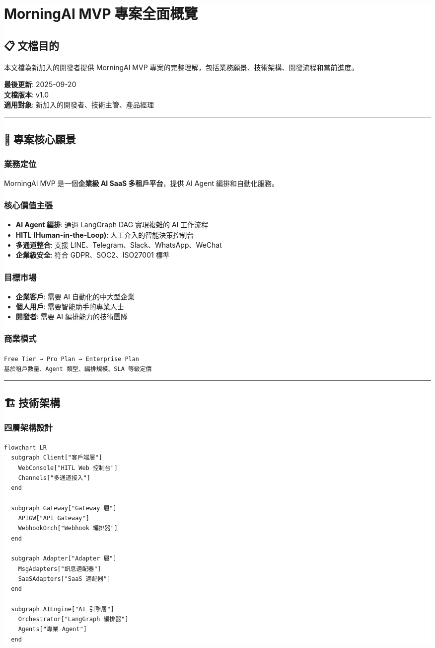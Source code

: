 # MorningAI MVP 專案全面概覽

## 📋 文檔目的

本文檔為新加入的開發者提供 MorningAI MVP 專案的完整理解，包括業務願景、技術架構、開發流程和當前進度。

**最後更新**: 2025-09-20  
**文檔版本**: v1.0  
**適用對象**: 新加入的開發者、技術主管、產品經理

---

## 🎯 專案核心願景

### 業務定位
MorningAI MVP 是一個**企業級 AI SaaS 多租戶平台**，提供 AI Agent 編排和自動化服務。

### 核心價值主張
- **AI Agent 編排**: 通過 LangGraph DAG 實現複雜的 AI 工作流程
- **HITL (Human-in-the-Loop)**: 人工介入的智能決策控制台
- **多通道整合**: 支援 LINE、Telegram、Slack、WhatsApp、WeChat
- **企業級安全**: 符合 GDPR、SOC2、ISO27001 標準

### 目標市場
- **企業客戶**: 需要 AI 自動化的中大型企業
- **個人用戶**: 需要智能助手的專業人士
- **開發者**: 需要 AI 編排能力的技術團隊

### 商業模式
```
Free Tier → Pro Plan → Enterprise Plan
基於租戶數量、Agent 類型、編排規模、SLA 等級定價
```

---

## 🏗️ 技術架構

### 四層架構設計

```mermaid
flowchart LR
  subgraph Client["客戶端層"]
    WebConsole["HITL Web 控制台"]
    Channels["多通道接入"]
  end

  subgraph Gateway["Gateway 層"]
    APIGW["API Gateway"]
    WebhookOrch["Webhook 編排器"]
  end

  subgraph Adapter["Adapter 層"]
    MsgAdapters["訊息適配器"]
    SaaSAdapters["SaaS 適配器"]
  end

  subgraph AIEngine["AI 引擎層"]
    Orchestrator["LangGraph 編排器"]
    Agents["專業 Agent"]
  end
```